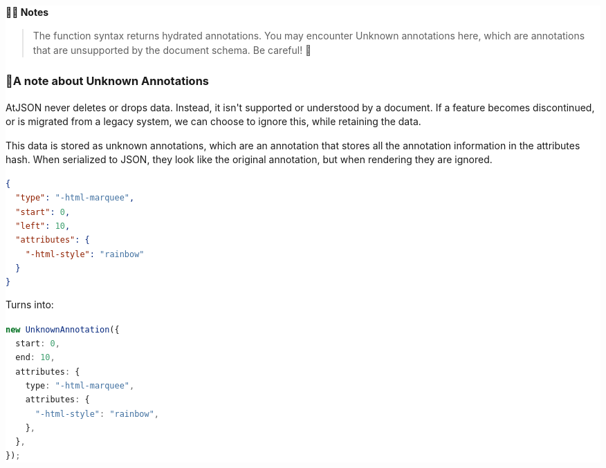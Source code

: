 **💁‍♀️ Notes**

> The function syntax returns hydrated annotations. You may encounter Unknown annotations here, which are annotations that are unsupported by the document schema. Be careful! 👹

### 👹A note about Unknown Annotations

AtJSON never deletes or drops data. Instead, it isn't supported or understood by a document. If a feature becomes discontinued, or is migrated from a legacy system, we can choose to ignore this, while retaining the data.

This data is stored as unknown annotations, which are an annotation that stores all the annotation information in the attributes hash. When serialized to JSON, they look like the original annotation, but when rendering they are ignored.

```json
{
  "type": "-html-marquee",
  "start": 0,
  "left": 10,
  "attributes": {
    "-html-style": "rainbow"
  }
}
```

Turns into:

```typescript
new UnknownAnnotation({
  start: 0,
  end: 10,
  attributes: {
    type: "-html-marquee",
    attributes: {
      "-html-style": "rainbow",
    },
  },
});
```

